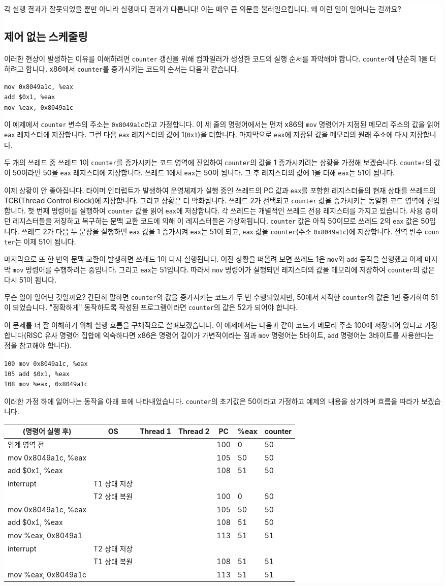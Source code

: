 각 실행 결과가 잘못되었을 뿐만 아니라 실행마다 결과가 다릅니다! 이는 매우 큰 의문을 불러일으킵니다. 왜 이런 일이 일어나는 걸까요?

## 제어 없는 스케줄링

이러한 현상이 발생하는 이유를 이해하려면 `counter` 갱신을 위해 컴파일러가 생성한 코드의 실행 순서를 파악해야 합니다. `counter`에 단순히 1을 더하려고 합니다. x86에서 `counter`를 증가시키는 코드의 순서는 다음과 같습니다.

```
mov 0x8049a1c, %eax
add $0x1, %eax
mov %eax, 0x8049a1c
```

이 예제에서 `counter` 변수의 주소는 `0x8049a1c`라고 가정합니다. 이 세 줄의 명령어에서는 먼저 x86의 `mov` 명령어가 지정된 메모리 주소의 값을 읽어 `eax` 레지스터에 저장합니다. 그런 다음 `eax` 레지스터의 값에 1(`0x1`)을 더합니다. 마지막으로 `eax`에 저장된 값을 메모리의 원래 주소에 다시 저장합니다.

두 개의 쓰레드 중 쓰레드 1이 `counter`를 증가시키는 코드 영역에 진입하여 `counter`의 값을 1 증가시키려는 상황을 가정해 보겠습니다. `counter`의 값이 50이라면 50을 `eax` 레지스터에 저장합니다. 쓰레드 1에서 `eax`는 50이 됩니다. 그 후 레지스터의 값에 1을 더해 `eax`는 51이 됩니다.

이제 상황이 안 좋아집니다. 타이머 인터럽트가 발생하여 운영체제가 실행 중인 쓰레드의 PC 값과 `eax`를 포함한 레지스터들의 현재 상태를 쓰레드의 TCB(Thread Control Block)에 저장합니다. 그리고 상황은 더 악화됩니다. 쓰레드 2가 선택되고 `counter` 값을 증가시키는 동일한 코드 영역에 진입합니다. 첫 번째 명령어를 실행하여 `counter` 값을 읽어 `eax`에 저장합니다. 각 쓰레드는 개별적인 쓰레드 전용 레지스터를 가지고 있습니다. 사용 중이던 레지스터들을 저장하고 복구하는 문맥 교환 코드에 의해 이 레지스터들은 가상화됩니다. `counter` 값은 아직 50이므로 쓰레드 2의 `eax` 값은 50입니다. 쓰레드 2가 다음 두 문장을 실행하면 `eax` 값을 1 증가시켜 `eax`는 51이 되고, `eax` 값을 `counter`(주소 `0x8049a1c`)에 저장합니다. 전역 변수 `counter`는 이제 51이 됩니다.

마지막으로 또 한 번의 문맥 교환이 발생하면 쓰레드 1이 다시 실행됩니다. 이전 상황을 떠올려 보면 쓰레드 1은 `mov`와 `add` 동작을 실행했고 이제 마지막 `mov` 명령어를 수행하려는 중입니다. 그리고 `eax`는 51입니다. 따라서 `mov` 명령어가 실행되면 레지스터의 값을 메모리에 저장하여 `counter`의 값은 다시 51이 됩니다.

무슨 일이 일어난 것일까요? 간단히 말하면 `counter`의 값을 증가시키는 코드가 두 번 수행되었지만, 50에서 시작한 `counter`의 값은 1만 증가하여 51이 되었습니다. "정확하게" 동작하도록 작성된 프로그램이라면 `counter`의 값은 52가 되어야 합니다.

이 문제를 더 잘 이해하기 위해 실행 흐름을 구체적으로 살펴보겠습니다. 이 예제에서는 다음과 같이 코드가 메모리 주소 100에 저장되어 있다고 가정합니다(RISC 유사 명령어 집합에 익숙하다면 x86은 명령어 길이가 가변적이라는 점과 `mov` 명령어는 5바이트, `add` 명령어는 3바이트를 사용한다는 점을 참고해야 합니다).

```
100 mov 0x8049a1c, %eax
105 add $0x1, %eax
108 mov %eax, 0x8049a1c
```

이러한 가정 하에 일어나는 동작을 아래 표에 나타내었습니다. `counter`의 초기값은 50이라고 가정하고 예제의 내용을 상기하며 흐름을 따라가 보겠습니다.

| (명령어 실행 후)    | OS           | Thread 1 | Thread 2 | PC  | %eax | counter |
| ------------------- | ------------ | -------- | -------- | --- | ---- | ------- |
| 임계 영역 전        |              |          |          | 100 | 0    | 50      |
| mov 0x8049a1c, %eax |              |          |          | 105 | 50   | 50      |
| add $0x1, %eax      |              |          |          | 108 | 51   | 50      |
| interrupt           | T1 상태 저장 |          |          |     |      |         |
|                     | T2 상태 복원 |          |          | 100 | 0    | 50      |
| mov 0x8049a1c, %eax |              |          |          | 105 | 50   | 50      |
| add $0x1, %eax      |              |          |          | 108 | 51   | 50      |
| mov %eax, 0x8049a1  |              |          |          | 113 | 51   | 51      |
| interrupt           | T2 상태 저장 |          |          |     |      |         |
|                     | T1 상태 복원 |          |          | 108 | 51   | 51      |
| mov %eax, 0x8049a1c |              |          |          | 113 | 51   | 51      |
